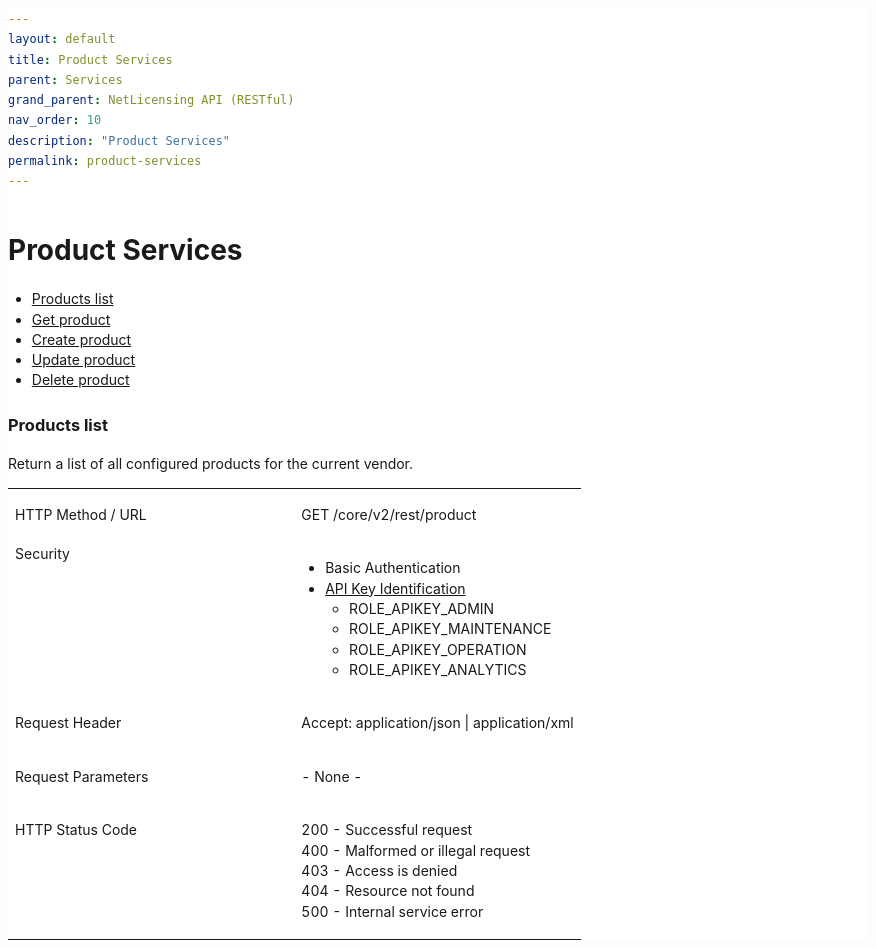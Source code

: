 ```yaml
---
layout: default
title: Product Services
parent: Services
grand_parent: NetLicensing API (RESTful)
nav_order: 10
description: "Product Services"
permalink: product-services
---
```


Product Services
================

-   [Products list](#products-list)
-   [Get product](#get-product)
-   [Create product](#create-product)
-   [Update product](#update-product)
-   [Delete product](#delete-product)

### Products list

Return a list of all configured products for the current vendor.

<table>
<colgroup>
<col style="width: 50%" />
<col style="width: 50%" />
</colgroup>
<tbody>
<tr class="odd">
<td><p>HTTP Method / URL</p></td>
<td><p>GET /core/v2/rest/product</p></td>
</tr>
<tr class="even">
<td>Security</td>
<td><ul>
<li>Basic Authentication</li>
<li><a href="security">API Key Identification</a>
<ul>
<li>ROLE_APIKEY_ADMIN</li>
<li>ROLE_APIKEY_MAINTENANCE</li>
<li>ROLE_APIKEY_OPERATION</li>
<li>ROLE_APIKEY_ANALYTICS</li>
</ul></li>
</ul></td>
</tr>
<tr class="odd">
<td><p>Request Header</p></td>
<td><p>Accept: application/json | application/xml</p></td>
</tr>
<tr class="even">
<td><p>Request Parameters</p></td>
<td><p>- None -</p></td>
</tr>
<tr class="odd">
<td><p>HTTP Status Code</p></td>
<td><p>200 - Successful request<br />
400 - Malformed or illegal request<br />
403 - Access is denied<br />
404 - Resource not found<br />
500 - Internal service error</p></td>
</tr>
</tbody>